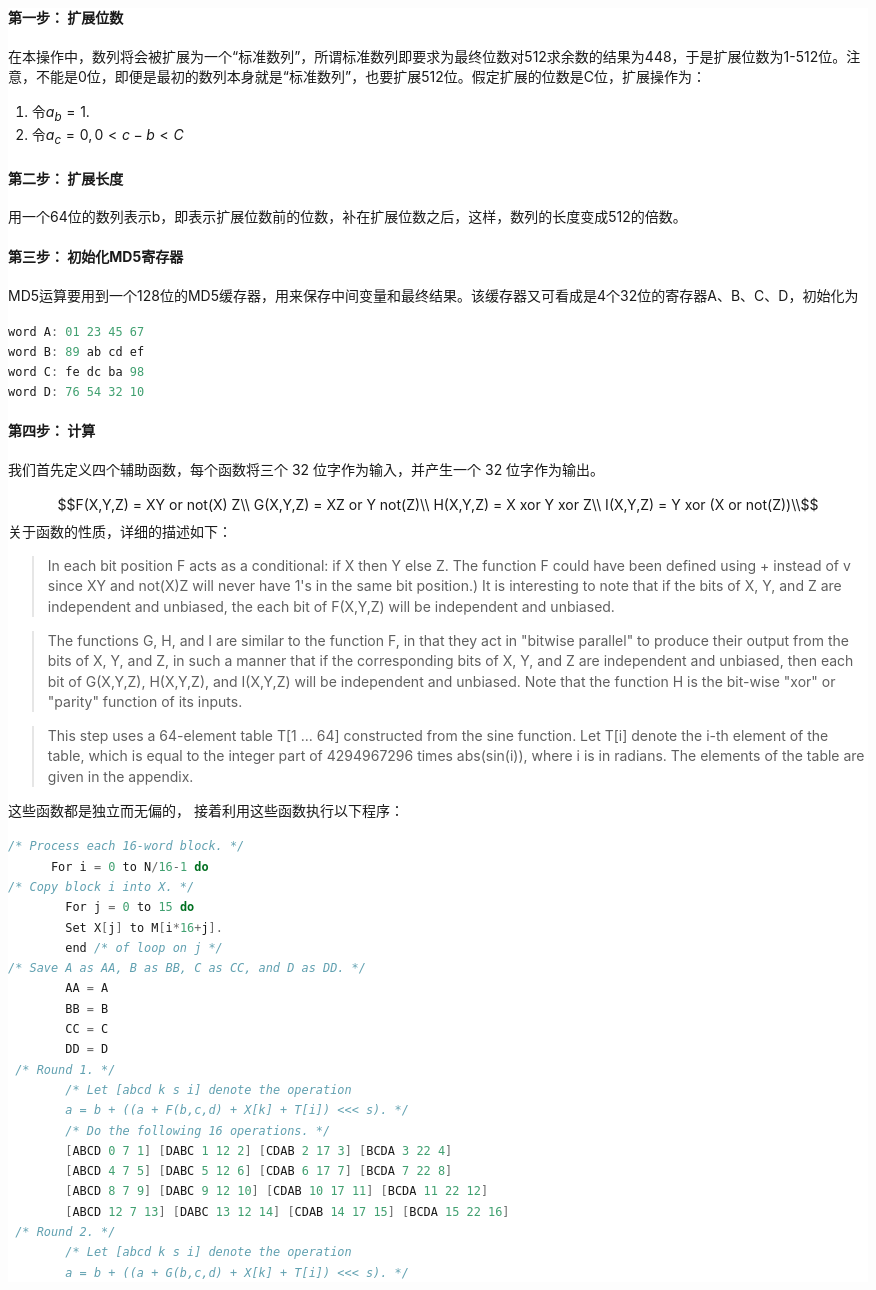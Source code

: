 #### 第一步： 扩展位数
在本操作中，数列将会被扩展为一个“标准数列”，所谓标准数列即要求为最终位数对512求余数的结果为448，于是扩展位数为1-512位。注意，不能是0位，即便是最初的数列本身就是“标准数列”，也要扩展512位。假定扩展的位数是C位，扩展操作为：
1. 令$a_b=1$.
2. 令$a_c = 0, 0 < c - b < C$

#### 第二步： 扩展长度
用一个64位的数列表示b，即表示扩展位数前的位数，补在扩展位数之后，这样，数列的长度变成512的倍数。

#### 第三步： 初始化MD5寄存器
MD5运算要用到一个128位的MD5缓存器，用来保存中间变量和最终结果。该缓存器又可看成是4个32位的寄存器A、B、C、D，初始化为
```cpp
word A: 01 23 45 67
word B: 89 ab cd ef
word C: fe dc ba 98
word D: 76 54 32 10
```

#### 第四步： 计算
我们首先定义四个辅助函数，每个函数将三个 32 位字作为输入，并产生一个 32 位字作为输出。

$$F(X,Y,Z) = XY or not(X) Z\\
G(X,Y,Z) = XZ or Y not(Z)\\
H(X,Y,Z) = X xor Y xor Z\\
I(X,Y,Z) = Y xor (X or not(Z))\\$$
关于函数的性质，详细的描述如下：
>In each bit position F acts as a conditional: if X then Y else Z. The function F could have been defined using + instead of v since XY and not(X)Z will never have 1's in the same bit position.) It is interesting to note that if the bits of X, Y, and Z are independent and unbiased, the each bit of F(X,Y,Z) will be independent and unbiased.

> The functions G, H, and I are similar to the function F, in that they act in "bitwise parallel" to produce their output from the bits of X, Y, and Z, in such a manner that if the corresponding bits of X, Y, and Z are independent and unbiased, then each bit of G(X,Y,Z), H(X,Y,Z), and I(X,Y,Z) will be independent and unbiased. Note that the function H is the bit-wise "xor" or "parity" function of its inputs.

> This step uses a 64-element table T[1 ... 64] constructed from the sine function. Let T[i] denote the i-th element of the table, which is equal to the integer part of 4294967296 times abs(sin(i)), where i is in radians. The elements of the table are given in the appendix.

这些函数都是独立而无偏的， 接着利用这些函数执行以下程序：

```cpp
/* Process each 16-word block. */
      For i = 0 to N/16-1 do
/* Copy block i into X. */
        For j = 0 to 15 do
        Set X[j] to M[i*16+j].
        end /* of loop on j */
/* Save A as AA, B as BB, C as CC, and D as DD. */
        AA = A
        BB = B
        CC = C
        DD = D
 /* Round 1. */
        /* Let [abcd k s i] denote the operation
        a = b + ((a + F(b,c,d) + X[k] + T[i]) <<< s). */
        /* Do the following 16 operations. */
        [ABCD 0 7 1] [DABC 1 12 2] [CDAB 2 17 3] [BCDA 3 22 4]
        [ABCD 4 7 5] [DABC 5 12 6] [CDAB 6 17 7] [BCDA 7 22 8]
        [ABCD 8 7 9] [DABC 9 12 10] [CDAB 10 17 11] [BCDA 11 22 12]
        [ABCD 12 7 13] [DABC 13 12 14] [CDAB 14 17 15] [BCDA 15 22 16]
 /* Round 2. */
        /* Let [abcd k s i] denote the operation
        a = b + ((a + G(b,c,d) + X[k] + T[i]) <<< s). */
```